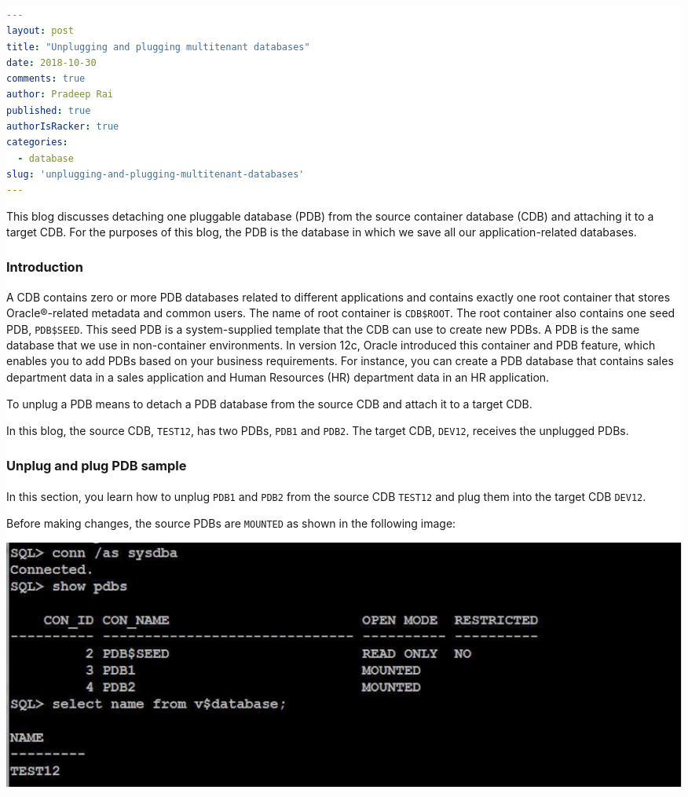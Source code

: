 ```yaml
---
layout: post
title: "Unplugging and plugging multitenant databases"
date: 2018-10-30
comments: true
author: Pradeep Rai
published: true
authorIsRacker: true
categories:
  - database
slug: 'unplugging-and-plugging-multitenant-databases' 
---
```


This blog discusses detaching one pluggable database (PDB) from the source
container database (CDB) and attaching it to a target CDB. For the purposes of
this blog, the PDB is the database in which we save all our application-related
databases.



### Introduction

A CDB contains zero or more PDB databases related to different applications and
contains exactly one root container that stores Oracle&reg;-related metadata
and common users. The name of root container is `CDB$ROOT`. The root container
also contains one seed PDB, `PDB$SEED`. This seed PDB is a system-supplied
template that the CDB can use to create new PDBs. A PDB is the same database
that we use in non-container environments. In version 12c, Oracle introduced
this container and PDB feature, which enables you to add PDBs based on your
business requirements. For instance, you can create a PDB database that contains
sales department data in a sales application and Human Resources (HR) department
data in an HR application.

To unplug a PDB means to detach a PDB database from the source CDB and attach
it to a target CDB.

In this blog, the source CDB, `TEST12`, has two PDBs, `PDB1` and `PDB2`. The
target CDB, `DEV12`, receives the unplugged PDBs.

### Unplug and plug PDB sample

In this section, you learn how to unplug `PDB1` and `PDB2` from the source CDB
`TEST12` and plug them into the target CDB `DEV12`.

Before making changes, the source PDBs are `MOUNTED` as shown in the following
image:

![](Picture1.png)
